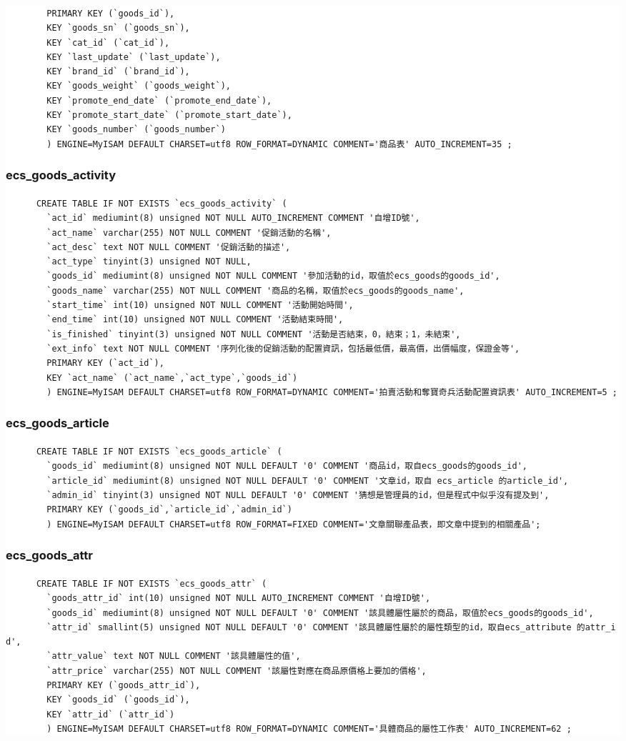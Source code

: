 ```
        PRIMARY KEY (`goods_id`),
        KEY `goods_sn` (`goods_sn`),
        KEY `cat_id` (`cat_id`),
        KEY `last_update` (`last_update`),
        KEY `brand_id` (`brand_id`),
        KEY `goods_weight` (`goods_weight`),
        KEY `promote_end_date` (`promote_end_date`),
        KEY `promote_start_date` (`promote_start_date`),
        KEY `goods_number` (`goods_number`)
        ) ENGINE=MyISAM DEFAULT CHARSET=utf8 ROW_FORMAT=DYNAMIC COMMENT='商品表' AUTO_INCREMENT=35 ;
```

### <a id='ecs_goods_activity'>ecs_goods_activity</a>


```
      CREATE TABLE IF NOT EXISTS `ecs_goods_activity` (
        `act_id` mediumint(8) unsigned NOT NULL AUTO_INCREMENT COMMENT '自增ID號',
        `act_name` varchar(255) NOT NULL COMMENT '促銷活動的名稱',
        `act_desc` text NOT NULL COMMENT '促銷活動的描述',
        `act_type` tinyint(3) unsigned NOT NULL,
        `goods_id` mediumint(8) unsigned NOT NULL COMMENT '參加活動的id，取值於ecs_goods的goods_id',
        `goods_name` varchar(255) NOT NULL COMMENT '商品的名稱，取值於ecs_goods的goods_name',
        `start_time` int(10) unsigned NOT NULL COMMENT '活動開始時間',
        `end_time` int(10) unsigned NOT NULL COMMENT '活動結束時間',
        `is_finished` tinyint(3) unsigned NOT NULL COMMENT '活動是否結束，0，結束；1，未結束',
        `ext_info` text NOT NULL COMMENT '序列化後的促銷活動的配置資訊，包括最低價，最高價，出價幅度，保證金等',
        PRIMARY KEY (`act_id`),
        KEY `act_name` (`act_name`,`act_type`,`goods_id`)
        ) ENGINE=MyISAM DEFAULT CHARSET=utf8 ROW_FORMAT=DYNAMIC COMMENT='拍賣活動和奪寶奇兵活動配置資訊表' AUTO_INCREMENT=5 ;
```

### <a id='ecs_goods_article'>ecs_goods_article</a>


```
      CREATE TABLE IF NOT EXISTS `ecs_goods_article` (
        `goods_id` mediumint(8) unsigned NOT NULL DEFAULT '0' COMMENT '商品id，取自ecs_goods的goods_id',
        `article_id` mediumint(8) unsigned NOT NULL DEFAULT '0' COMMENT '文章id，取自 ecs_article 的article_id',
        `admin_id` tinyint(3) unsigned NOT NULL DEFAULT '0' COMMENT '猜想是管理員的id，但是程式中似乎沒有提及到',
        PRIMARY KEY (`goods_id`,`article_id`,`admin_id`)
        ) ENGINE=MyISAM DEFAULT CHARSET=utf8 ROW_FORMAT=FIXED COMMENT='文章關聯產品表，即文章中提到的相關產品';
```

### <a id='ecs_goods_attr'>ecs_goods_attr</a>


```
      CREATE TABLE IF NOT EXISTS `ecs_goods_attr` (
        `goods_attr_id` int(10) unsigned NOT NULL AUTO_INCREMENT COMMENT '自增ID號',
        `goods_id` mediumint(8) unsigned NOT NULL DEFAULT '0' COMMENT '該具體屬性屬於的商品，取值於ecs_goods的goods_id',
        `attr_id` smallint(5) unsigned NOT NULL DEFAULT '0' COMMENT '該具體屬性屬於的屬性類型的id，取自ecs_attribute 的attr_id',
        `attr_value` text NOT NULL COMMENT '該具體屬性的值',
        `attr_price` varchar(255) NOT NULL COMMENT '該屬性對應在商品原價格上要加的價格',
        PRIMARY KEY (`goods_attr_id`),
        KEY `goods_id` (`goods_id`),
        KEY `attr_id` (`attr_id`)
        ) ENGINE=MyISAM DEFAULT CHARSET=utf8 ROW_FORMAT=DYNAMIC COMMENT='具體商品的屬性工作表' AUTO_INCREMENT=62 ;
```
